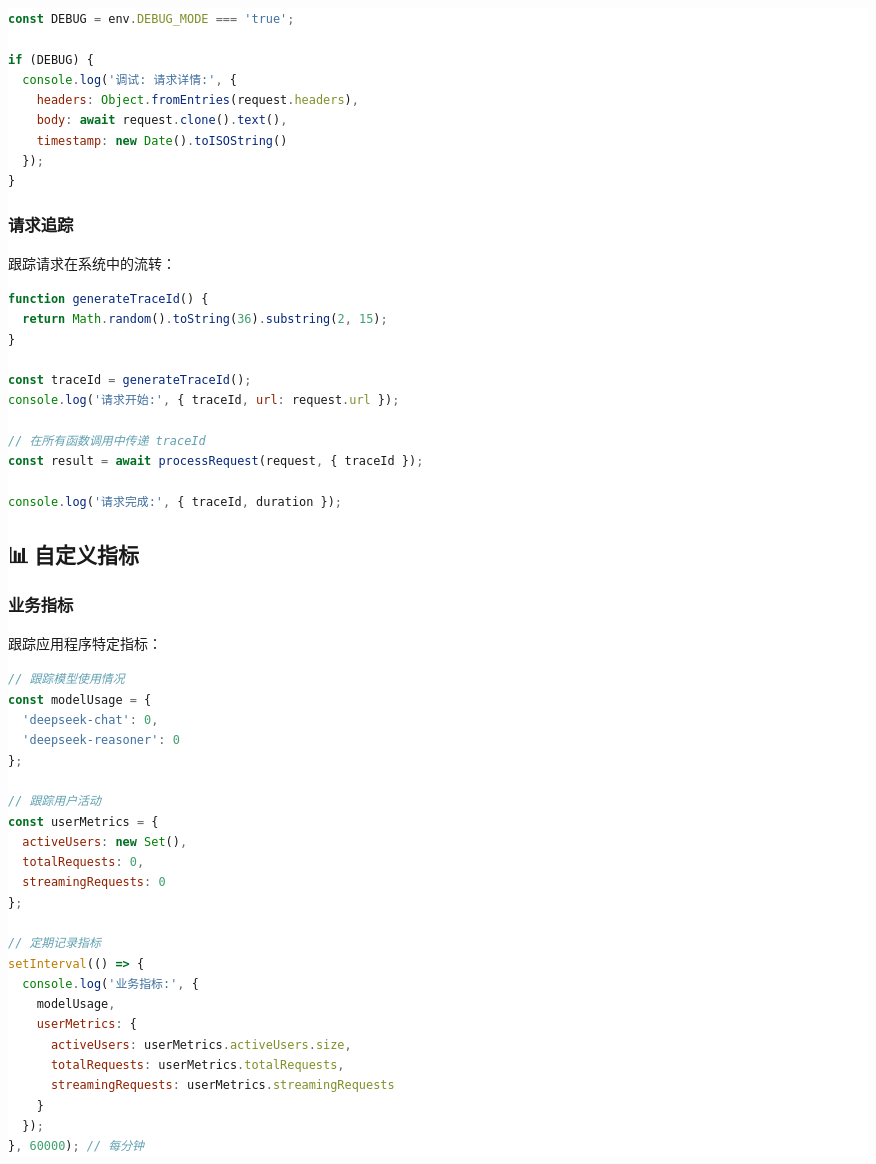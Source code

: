 ```javascript
const DEBUG = env.DEBUG_MODE === 'true';

if (DEBUG) {
  console.log('调试: 请求详情:', {
    headers: Object.fromEntries(request.headers),
    body: await request.clone().text(),
    timestamp: new Date().toISOString()
  });
}
```

### 请求追踪
跟踪请求在系统中的流转：

```javascript
function generateTraceId() {
  return Math.random().toString(36).substring(2, 15);
}

const traceId = generateTraceId();
console.log('请求开始:', { traceId, url: request.url });

// 在所有函数调用中传递 traceId
const result = await processRequest(request, { traceId });

console.log('请求完成:', { traceId, duration });
```

## 📊 自定义指标

### 业务指标
跟踪应用程序特定指标：

```javascript
// 跟踪模型使用情况
const modelUsage = {
  'deepseek-chat': 0,
  'deepseek-reasoner': 0
};

// 跟踪用户活动
const userMetrics = {
  activeUsers: new Set(),
  totalRequests: 0,
  streamingRequests: 0
};

// 定期记录指标
setInterval(() => {
  console.log('业务指标:', {
    modelUsage,
    userMetrics: {
      activeUsers: userMetrics.activeUsers.size,
      totalRequests: userMetrics.totalRequests,
      streamingRequests: userMetrics.streamingRequests
    }
  });
}, 60000); // 每分钟
```

